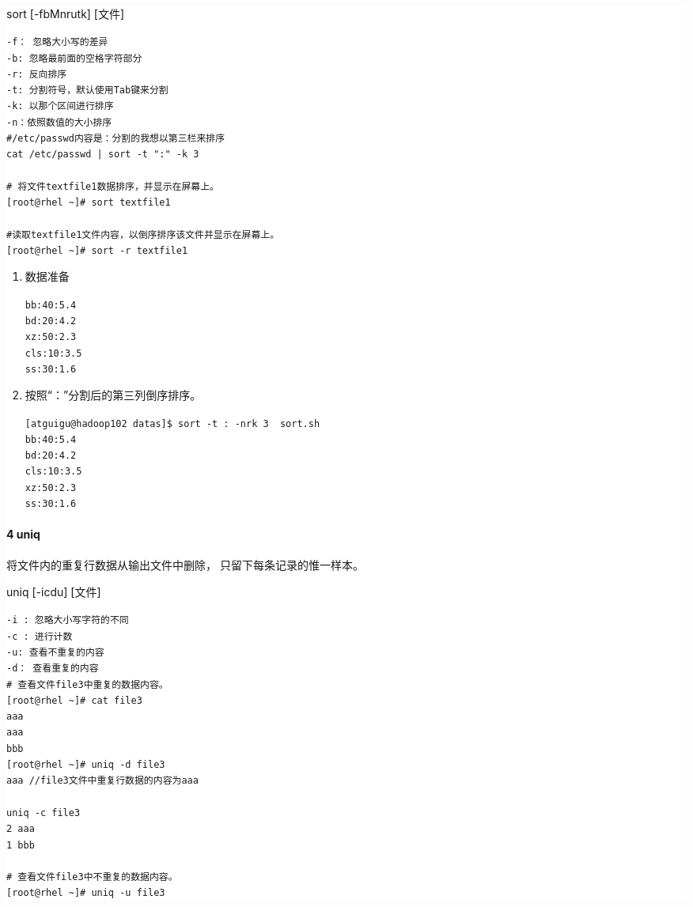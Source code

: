 sort [-fbMnrutk] [文件]

```shell
-f： 忽略大小写的差异
-b: 忽略最前面的空格字符部分
-r: 反向排序
-t: 分割符号，默认使用Tab键来分割
-k: 以那个区间进行排序
-n：依照数值的大小排序
#/etc/passwd内容是：分割的我想以第三栏来排序
cat /etc/passwd | sort -t ":" -k 3

# 将文件textfile1数据排序，并显示在屏幕上。
[root@rhel ~]# sort textfile1

#读取textfile1文件内容，以倒序排序该文件并显示在屏幕上。
[root@rhel ~]# sort -r textfile1

```

1. 数据准备

   ```
   bb:40:5.4
   bd:20:4.2
   xz:50:2.3
   cls:10:3.5
   ss:30:1.6
   
   ```

2. 按照“：”分割后的第三列倒序排序。

   ```
   [atguigu@hadoop102 datas]$ sort -t : -nrk 3  sort.sh 
   bb:40:5.4
   bd:20:4.2
   cls:10:3.5
   xz:50:2.3
   ss:30:1.6
   ```



#### 4 uniq

将文件内的重复行数据从输出文件中删除， 只留下每条记录的惟一样本。

uniq [-icdu] [文件] 

```shell
-i : 忽略大小写字符的不同
-c : 进行计数
-u: 查看不重复的内容
-d： 查看重复的内容
# 查看文件file3中重复的数据内容。
[root@rhel ~]# cat file3
aaa
aaa
bbb
[root@rhel ~]# uniq -d file3
aaa //file3文件中重复行数据的内容为aaa

uniq -c file3
2 aaa
1 bbb

# 查看文件file3中不重复的数据内容。
[root@rhel ~]# uniq -u file3
```